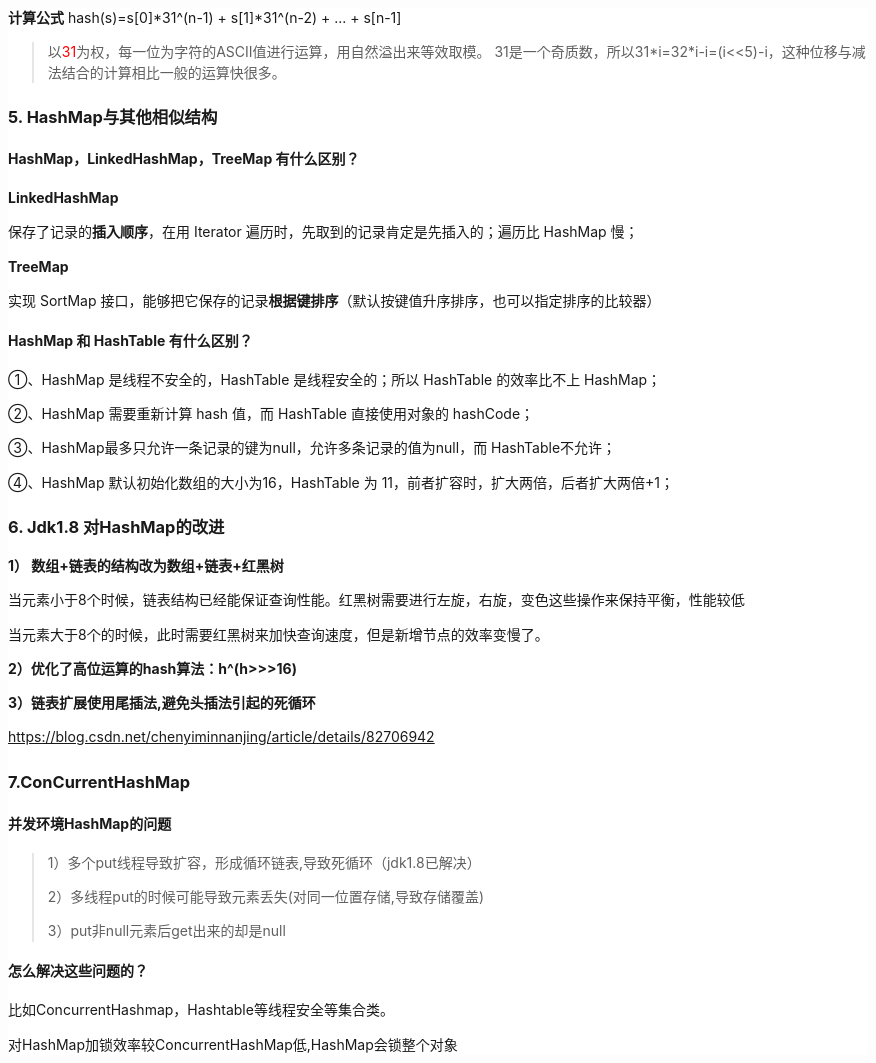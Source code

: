 **计算公式**
hash(s)=s[0]\*31^(n-1) + s[1]\*31^(n-2) + ... + s[n-1]

> 以<font color='red'>31</font>为权，每一位为字符的ASCII值进行运算，用自然溢出来等效取模。
> 31是一个奇质数，所以31\*i=32*i-i=(i<<5)-i，这种位移与减法结合的计算相比一般的运算快很多。

### 5. HashMap与其他相似结构

#### HashMap，LinkedHashMap，TreeMap 有什么区别？

**LinkedHashMap**

 保存了记录的**插入顺序**，在用 Iterator 遍历时，先取到的记录肯定是先插入的；遍历比 HashMap 慢；

**TreeMap**

 实现 SortMap 接口，能够把它保存的记录**根据键排序**（默认按键值升序排序，也可以指定排序的比较器）



#### HashMap 和 HashTable 有什么区别？
①、HashMap 是线程不安全的，HashTable 是线程安全的；所以 HashTable 的效率比不上 HashMap；

②、HashMap 需要重新计算 hash 值，而 HashTable 直接使用对象的 hashCode；

③、HashMap最多只允许一条记录的键为null，允许多条记录的值为null，而 HashTable不允许；

④、HashMap 默认初始化数组的大小为16，HashTable 为 11，前者扩容时，扩大两倍，后者扩大两倍+1；

 

### 6. Jdk1.8 对HashMap的改进

**1） 数组+链表的结构改为数组+链表+红黑树**

当元素小于8个时候，链表结构已经能保证查询性能。红黑树需要进行左旋，右旋，变色这些操作来保持平衡，性能较低

当元素大于8个的时候，此时需要红黑树来加快查询速度，但是新增节点的效率变慢了。

**2）优化了高位运算的hash算法：h^(h>>>16)**

**3）链表扩展使用尾插法,避免头插法引起的死循环**

https://blog.csdn.net/chenyiminnanjing/article/details/82706942

### 7.ConCurrentHashMap

#### 并发环境HashMap的问题

> 1）多个put线程导致扩容，形成循环链表,导致死循环（jdk1.8已解决）
>
> 2）多线程put的时候可能导致元素丢失(对同一位置存储,导致存储覆盖)
>
> 3）put非null元素后get出来的却是null

#### 怎么解决这些问题的？

比如ConcurrentHashmap，Hashtable等线程安全等集合类。

对HashMap加锁效率较ConcurrentHashMap低,HashMap会锁整个对象

